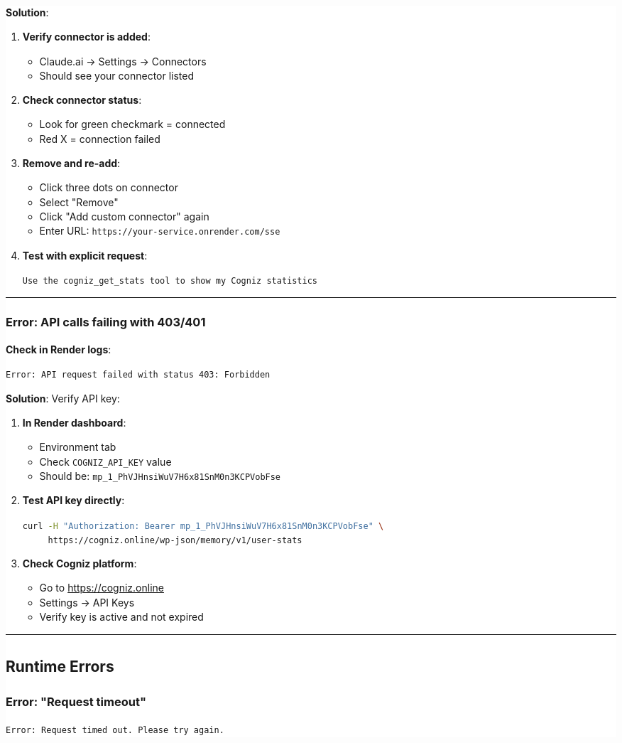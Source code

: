 **Solution**:

1. **Verify connector is added**:
   - Claude.ai → Settings → Connectors
   - Should see your connector listed

2. **Check connector status**:
   - Look for green checkmark = connected
   - Red X = connection failed

3. **Remove and re-add**:
   - Click three dots on connector
   - Select "Remove"
   - Click "Add custom connector" again
   - Enter URL: `https://your-service.onrender.com/sse`

4. **Test with explicit request**:
   ```
   Use the cogniz_get_stats tool to show my Cogniz statistics
   ```

---

### Error: API calls failing with 403/401

**Check in Render logs**:
```
Error: API request failed with status 403: Forbidden
```

**Solution**: Verify API key:

1. **In Render dashboard**:
   - Environment tab
   - Check `COGNIZ_API_KEY` value
   - Should be: `mp_1_PhVJHnsiWuV7H6x81SnM0n3KCPVobFse`

2. **Test API key directly**:
   ```bash
   curl -H "Authorization: Bearer mp_1_PhVJHnsiWuV7H6x81SnM0n3KCPVobFse" \
        https://cogniz.online/wp-json/memory/v1/user-stats
   ```

3. **Check Cogniz platform**:
   - Go to https://cogniz.online
   - Settings → API Keys
   - Verify key is active and not expired

---

## Runtime Errors

### Error: "Request timeout"

```
Error: Request timed out. Please try again.
```
